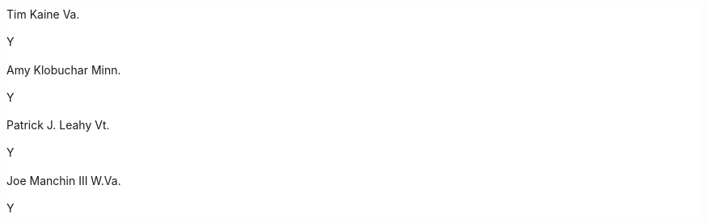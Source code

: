 Tim Kaine
<span class="g-state">Va.</span>

<div class="g-cell-block g-yes">

Y

</div>

<div class="g-image-wrap">

<div class="g-icon g-icon-amy-klobuchar g-senate-sprite" style="background-position: 0 50.505050505050505%;">

</div>

</div>

Amy Klobuchar
<span class="g-state">Minn.</span>

<div class="g-cell-block g-yes">

Y

</div>

<div class="g-image-wrap">

<div class="g-icon g-icon-patrick-j-leahy g-senate-sprite" style="background-position: 0 52.52525252525253%;">

</div>

</div>

Patrick J. Leahy
<span class="g-state">Vt.</span>

<div class="g-cell-block g-yes">

Y

</div>

<div class="g-image-wrap">

<div class="g-icon g-icon-joe-manchin-iii g-senate-sprite" style="background-position: 0 55.55555555555556%;">

</div>

</div>

Joe Manchin III
<span class="g-state">W.Va.</span>

<div class="g-cell-block g-yes">

Y

</div>

<div class="g-image-wrap">
